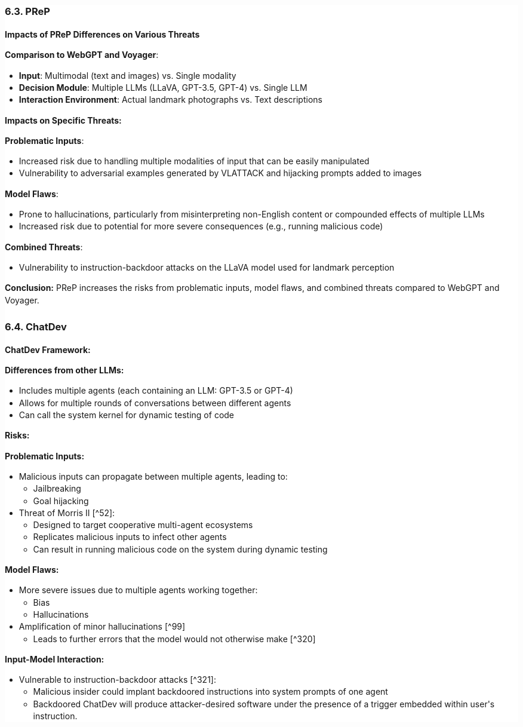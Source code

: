 ### 6.3. PReP

**Impacts of PReP Differences on Various Threats**

**Comparison to WebGPT and Voyager**:
- **Input**: Multimodal (text and images) vs. Single modality
- **Decision Module**: Multiple LLMs (LLaVA, GPT-3.5, GPT-4) vs. Single LLM
- **Interaction Environment**: Actual landmark photographs vs. Text descriptions

**Impacts on Specific Threats:**

**Problematic Inputs**:
- Increased risk due to handling multiple modalities of input that can be easily manipulated
- Vulnerability to adversarial examples generated by VLATTACK and hijacking prompts added to images

**Model Flaws**:
- Prone to hallucinations, particularly from misinterpreting non-English content or compounded effects of multiple LLMs
- Increased risk due to potential for more severe consequences (e.g., running malicious code)

**Combined Threats**:
- Vulnerability to instruction-backdoor attacks on the LLaVA model used for landmark perception

**Conclusion:**
PReP increases the risks from problematic inputs, model flaws, and combined threats compared to WebGPT and Voyager.

### 6.4. ChatDev

**ChatDev Framework:**

**Differences from other LLMs:**
- Includes multiple agents (each containing an LLM: GPT-3.5 or GPT-4)
- Allows for multiple rounds of conversations between different agents
- Can call the system kernel for dynamic testing of code

**Risks:**

**Problematic Inputs:**
- Malicious inputs can propagate between multiple agents, leading to:
  - Jailbreaking
  - Goal hijacking
- Threat of Morris II [^52]:
  - Designed to target cooperative multi-agent ecosystems
  - Replicates malicious inputs to infect other agents
  - Can result in running malicious code on the system during dynamic testing

**Model Flaws:**
- More severe issues due to multiple agents working together:
  - Bias
  - Hallucinations
- Amplification of minor hallucinations [^99]
  - Leads to further errors that the model would not otherwise make [^320]

**Input-Model Interaction:**
- Vulnerable to instruction-backdoor attacks [^321]:
  - Malicious insider could implant backdoored instructions into system prompts of one agent
  - Backdoored ChatDev will produce attacker-desired software under the presence of a trigger embedded within user's instruction.
